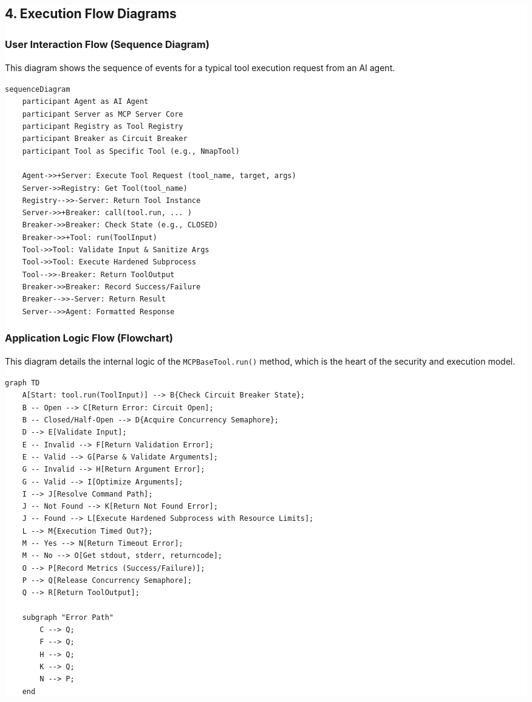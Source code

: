 ## 4. Execution Flow Diagrams

### User Interaction Flow (Sequence Diagram)

This diagram shows the sequence of events for a typical tool execution request from an AI agent.

```mermaid
sequenceDiagram
    participant Agent as AI Agent
    participant Server as MCP Server Core
    participant Registry as Tool Registry
    participant Breaker as Circuit Breaker
    participant Tool as Specific Tool (e.g., NmapTool)

    Agent->>+Server: Execute Tool Request (tool_name, target, args)
    Server->>Registry: Get Tool(tool_name)
    Registry-->>-Server: Return Tool Instance
    Server->>+Breaker: call(tool.run, ... )
    Breaker->>Breaker: Check State (e.g., CLOSED)
    Breaker->>+Tool: run(ToolInput)
    Tool->>Tool: Validate Input & Sanitize Args
    Tool->>Tool: Execute Hardened Subprocess
    Tool-->>-Breaker: Return ToolOutput
    Breaker->>Breaker: Record Success/Failure
    Breaker-->>-Server: Return Result
    Server-->>Agent: Formatted Response
```

### Application Logic Flow (Flowchart)

This diagram details the internal logic of the `MCPBaseTool.run()` method, which is the heart of the security and execution model.

```mermaid
graph TD
    A[Start: tool.run(ToolInput)] --> B{Check Circuit Breaker State};
    B -- Open --> C[Return Error: Circuit Open];
    B -- Closed/Half-Open --> D{Acquire Concurrency Semaphore};
    D --> E[Validate Input];
    E -- Invalid --> F[Return Validation Error];
    E -- Valid --> G[Parse & Validate Arguments];
    G -- Invalid --> H[Return Argument Error];
    G -- Valid --> I[Optimize Arguments];
    I --> J[Resolve Command Path];
    J -- Not Found --> K[Return Not Found Error];
    J -- Found --> L[Execute Hardened Subprocess with Resource Limits];
    L --> M{Execution Timed Out?};
    M -- Yes --> N[Return Timeout Error];
    M -- No --> O[Get stdout, stderr, returncode];
    O --> P[Record Metrics (Success/Failure)];
    P --> Q[Release Concurrency Semaphore];
    Q --> R[Return ToolOutput];

    subgraph "Error Path"
        C --> Q;
        F --> Q;
        H --> Q;
        K --> Q;
        N --> P;
    end
```
